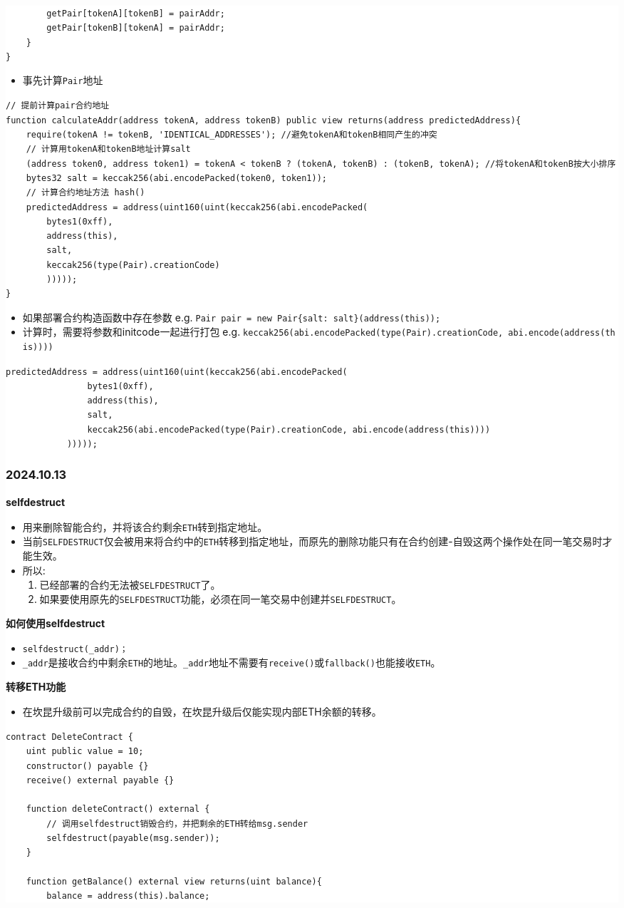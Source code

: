    ```Solidity
           getPair[tokenA][tokenB] = pairAddr;
           getPair[tokenB][tokenA] = pairAddr;
       }
   }
   ```

   * 事先计算`Pair`地址
   ```Solidity
   // 提前计算pair合约地址
   function calculateAddr(address tokenA, address tokenB) public view returns(address predictedAddress){
       require(tokenA != tokenB, 'IDENTICAL_ADDRESSES'); //避免tokenA和tokenB相同产生的冲突
       // 计算用tokenA和tokenB地址计算salt
       (address token0, address token1) = tokenA < tokenB ? (tokenA, tokenB) : (tokenB, tokenA); //将tokenA和tokenB按大小排序
       bytes32 salt = keccak256(abi.encodePacked(token0, token1));
       // 计算合约地址方法 hash()
       predictedAddress = address(uint160(uint(keccak256(abi.encodePacked(
           bytes1(0xff),
           address(this),
           salt,
           keccak256(type(Pair).creationCode)
           )))));
   }
   ```

   * 如果部署合约构造函数中存在参数 e.g. `Pair pair = new Pair{salt: salt}(address(this));`
   * 计算时，需要将参数和initcode一起进行打包 e.g. `keccak256(abi.encodePacked(type(Pair).creationCode, abi.encode(address(this))))`
     
   ```Solidity
   predictedAddress = address(uint160(uint(keccak256(abi.encodePacked(
                   bytes1(0xff),
                   address(this),
                   salt,
                   keccak256(abi.encodePacked(type(Pair).creationCode, abi.encode(address(this))))
               )))));
   ```

###  2024.10.13
**selfdestruct**
   * 用来删除智能合约，并将该合约剩余`ETH`转到指定地址。
   * 当前`SELFDESTRUCT`仅会被用来将合约中的`ETH`转移到指定地址，而原先的删除功能只有在合约创建-自毁这两个操作处在同一笔交易时才能生效。
   * 所以:
      1. 已经部署的合约无法被`SELFDESTRUCT`了。
      2. 如果要使用原先的`SELFDESTRUCT`功能，必须在同一笔交易中创建并`SELFDESTRUCT`。
         
**如何使用selfdestruct**
   * `selfdestruct(_addr)；`
   * `_addr`是接收合约中剩余`ETH`的地址。`_addr`地址不需要有`receive()`或`fallback()`也能接收`ETH`。
     
**转移ETH功能**
   * 在坎昆升级前可以完成合约的自毁，在坎昆升级后仅能实现内部ETH余额的转移。
   ```Solidity
   contract DeleteContract {
       uint public value = 10;   
       constructor() payable {}  
       receive() external payable {}
   
       function deleteContract() external {
           // 调用selfdestruct销毁合约，并把剩余的ETH转给msg.sender
           selfdestruct(payable(msg.sender));
       }
   
       function getBalance() external view returns(uint balance){
           balance = address(this).balance;
   ```